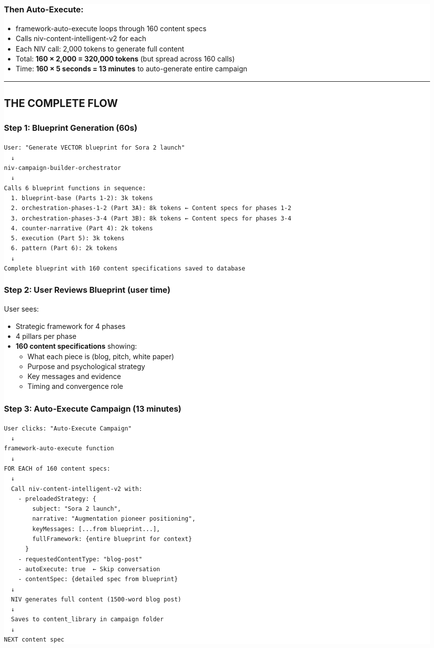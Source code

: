 ### Then Auto-Execute:
- framework-auto-execute loops through 160 content specs
- Calls niv-content-intelligent-v2 for each
- Each NIV call: 2,000 tokens to generate full content
- Total: **160 × 2,000 = 320,000 tokens** (but spread across 160 calls)
- Time: **160 × 5 seconds = 13 minutes** to auto-generate entire campaign

---

## THE COMPLETE FLOW

### Step 1: Blueprint Generation (60s)
```
User: "Generate VECTOR blueprint for Sora 2 launch"
  ↓
niv-campaign-builder-orchestrator
  ↓
Calls 6 blueprint functions in sequence:
  1. blueprint-base (Parts 1-2): 3k tokens
  2. orchestration-phases-1-2 (Part 3A): 8k tokens ← Content specs for phases 1-2
  3. orchestration-phases-3-4 (Part 3B): 8k tokens ← Content specs for phases 3-4
  4. counter-narrative (Part 4): 2k tokens
  5. execution (Part 5): 3k tokens
  6. pattern (Part 6): 2k tokens
  ↓
Complete blueprint with 160 content specifications saved to database
```

### Step 2: User Reviews Blueprint (user time)
User sees:
- Strategic framework for 4 phases
- 4 pillars per phase
- **160 content specifications** showing:
  - What each piece is (blog, pitch, white paper)
  - Purpose and psychological strategy
  - Key messages and evidence
  - Timing and convergence role

### Step 3: Auto-Execute Campaign (13 minutes)
```
User clicks: "Auto-Execute Campaign"
  ↓
framework-auto-execute function
  ↓
FOR EACH of 160 content specs:
  ↓
  Call niv-content-intelligent-v2 with:
    - preloadedStrategy: {
        subject: "Sora 2 launch",
        narrative: "Augmentation pioneer positioning",
        keyMessages: [...from blueprint...],
        fullFramework: {entire blueprint for context}
      }
    - requestedContentType: "blog-post"
    - autoExecute: true  ← Skip conversation
    - contentSpec: {detailed spec from blueprint}
  ↓
  NIV generates full content (1500-word blog post)
  ↓
  Saves to content_library in campaign folder
  ↓
NEXT content spec
```